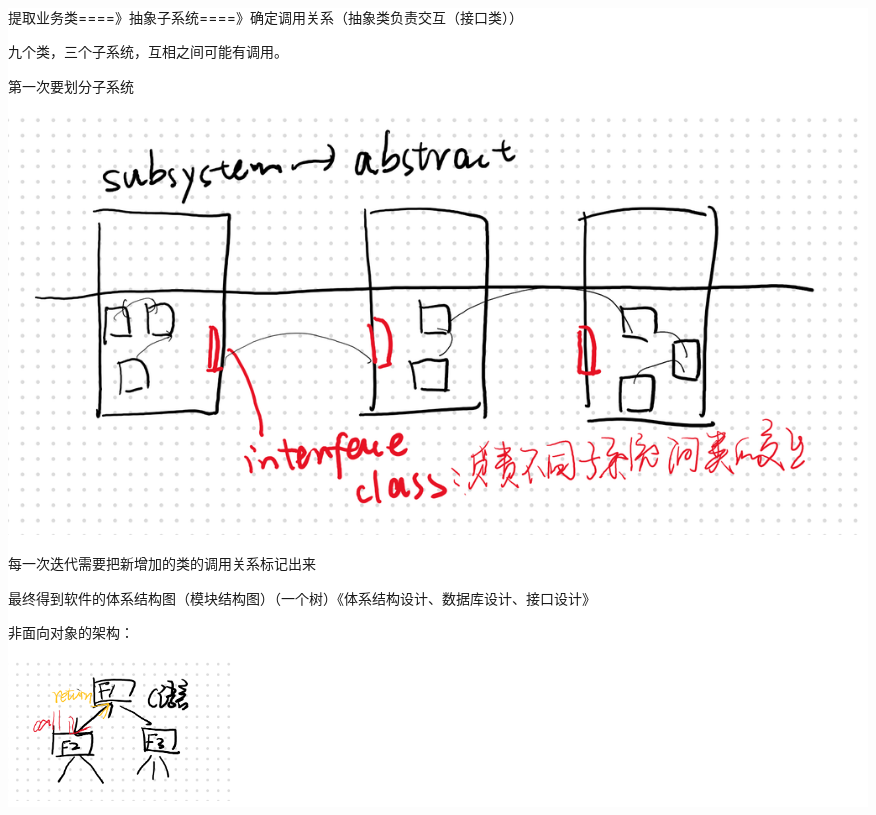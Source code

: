 

提取业务类====》抽象子系统====》确定调用关系（抽象类负责交互（接口类））

九个类，三个子系统，互相之间可能有调用。

第一次要划分子系统

![image-20211027101703873](软件工程.assets/image-20211027101703873.png)

每一次迭代需要把新增加的类的调用关系标记出来

最终得到软件的体系结构图（模块结构图）（一个树）《体系结构设计、数据库设计、接口设计》



非面向对象的架构：

<img src="软件工程.assets/image-20211027101918803.png" alt="image-20211027101918803" style="zoom:33%;" />
